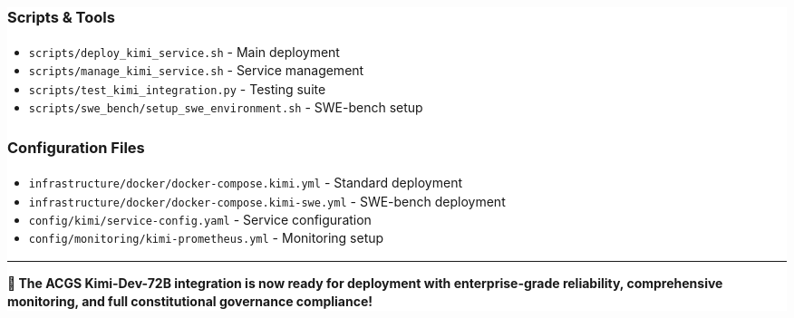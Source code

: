 ### **Scripts & Tools**
- `scripts/deploy_kimi_service.sh` - Main deployment
- `scripts/manage_kimi_service.sh` - Service management
- `scripts/test_kimi_integration.py` - Testing suite
- `scripts/swe_bench/setup_swe_environment.sh` - SWE-bench setup

### **Configuration Files**
- `infrastructure/docker/docker-compose.kimi.yml` - Standard deployment
- `infrastructure/docker/docker-compose.kimi-swe.yml` - SWE-bench deployment
- `config/kimi/service-config.yaml` - Service configuration
- `config/monitoring/kimi-prometheus.yml` - Monitoring setup

---

**🎉 The ACGS Kimi-Dev-72B integration is now ready for deployment with enterprise-grade reliability, comprehensive monitoring, and full constitutional governance compliance!**
